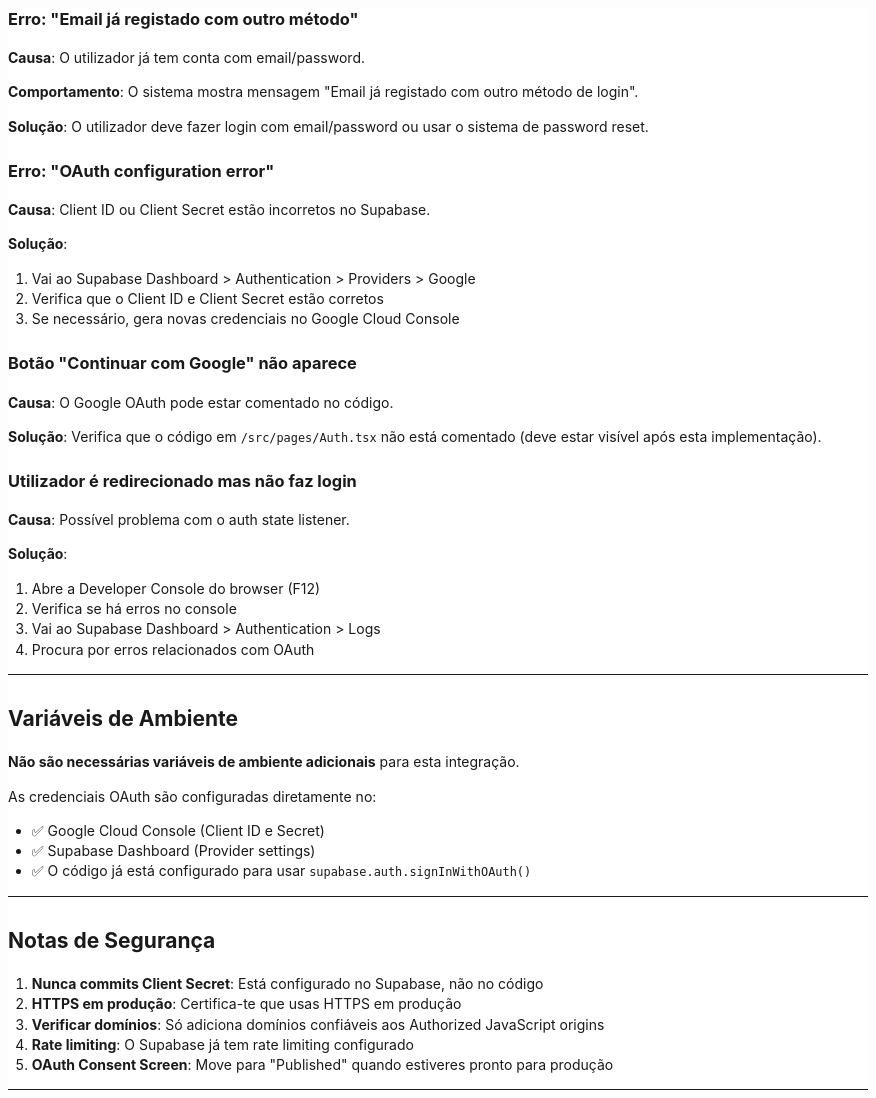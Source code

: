 ### Erro: "Email já registado com outro método"

**Causa**: O utilizador já tem conta com email/password.

**Comportamento**: O sistema mostra mensagem "Email já registado com outro método de login".

**Solução**: O utilizador deve fazer login com email/password ou usar o sistema de password reset.

### Erro: "OAuth configuration error"

**Causa**: Client ID ou Client Secret estão incorretos no Supabase.

**Solução**:
1. Vai ao Supabase Dashboard > Authentication > Providers > Google
2. Verifica que o Client ID e Client Secret estão corretos
3. Se necessário, gera novas credenciais no Google Cloud Console

### Botão "Continuar com Google" não aparece

**Causa**: O Google OAuth pode estar comentado no código.

**Solução**: Verifica que o código em `/src/pages/Auth.tsx` não está comentado (deve estar visível após esta implementação).

### Utilizador é redirecionado mas não faz login

**Causa**: Possível problema com o auth state listener.

**Solução**:
1. Abre a Developer Console do browser (F12)
2. Verifica se há erros no console
3. Vai ao Supabase Dashboard > Authentication > Logs
4. Procura por erros relacionados com OAuth

---

## Variáveis de Ambiente

**Não são necessárias variáveis de ambiente adicionais** para esta integração.

As credenciais OAuth são configuradas diretamente no:
- ✅ Google Cloud Console (Client ID e Secret)
- ✅ Supabase Dashboard (Provider settings)
- ✅ O código já está configurado para usar `supabase.auth.signInWithOAuth()`

---

## Notas de Segurança

1. **Nunca commits Client Secret**: Está configurado no Supabase, não no código
2. **HTTPS em produção**: Certifica-te que usas HTTPS em produção
3. **Verificar domínios**: Só adiciona domínios confiáveis aos Authorized JavaScript origins
4. **Rate limiting**: O Supabase já tem rate limiting configurado
5. **OAuth Consent Screen**: Move para "Published" quando estiveres pronto para produção

---